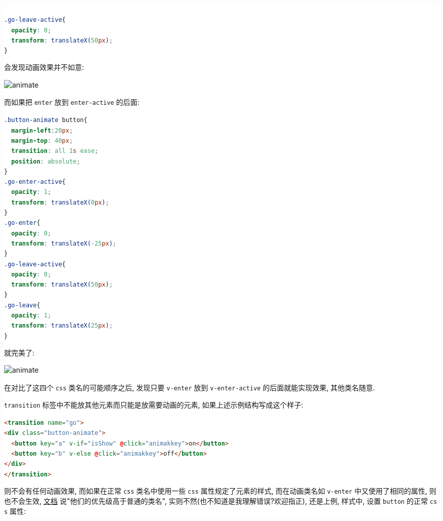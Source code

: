 ```css

.go-leave-active{
  opacity: 0;
  transform: translateX(50px);
}
```
会发现动画效果并不如意:

![animate](https://static.xheldon.cn/img/in-post/2016/animateBad.gif "animate")

而如果把 `enter` 放到 `enter-active` 的后面:
```css
.button-animate button{
  margin-left:20px;
  margin-top: 40px;
  transition: all 1s ease;
  position: absolute;
}
.go-enter-active{
  opacity: 1;
  transform: translateX(0px);
}
.go-enter{
  opacity: 0;
  transform: translateX(-25px);
}
.go-leave-active{
  opacity: 0;
  transform: translateX(50px);
}
.go-leave{
  opacity: 1;
  transform: translateX(25px);
}
```
就完美了:

![animate](https://static.xheldon.cn/img/in-post/2016/animateGood.gif "animate")

在对比了这四个 `css` 类名的可能顺序之后, 发现只要 `v-enter` 放到 `v-enter-active` 的后面就能实现效果, 其他类名随意.

`transition` 标签中不能放其他元素而只能是放需要动画的元素, 如果上述示例结构写成这个样子:

```html
<transition name="go">
<div class="button-animate">
  <button key="a" v-if="isShow" @click="animakkey">on</button>
  <button key="b" v-else @click="animakkey">off</button>
</div>
</transition>
```
则不会有任何动画效果, 而如果在正常 `css` 类名中使用一些 `css` 属性规定了元素的样式, 而在动画类名如 `v-enter` 中又使用了相同的属性, 则也不会生效, [文档](https://cn.vuejs.org/v2/guide/transitions.html#自定义过渡类名) 说"他们的优先级高于普通的类名", 实则不然(也不知道是我理解错误?欢迎指正), 还是上例, 样式中, 设置 `button` 的正常 `css` 属性:
